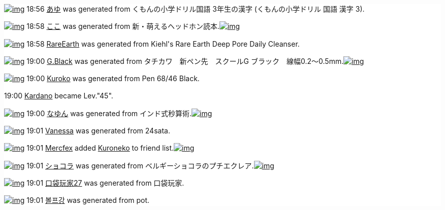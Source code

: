 [![img](http://kacdn06.appspot.com/5463450461405184/7176.png)](http://www.barcodekanojo.com/kanojo/2812338/%E3%81%82%E3%82%86) 18:56 [あゆ](http://www.barcodekanojo.com/kanojo/2812338/%E3%81%82%E3%82%86) was generated from くもんの小学ドリル国語 3年生の漢字 (くもんの小学ドリル 国語 漢字 3).

[![img](http://kacdn09.appspot.com/6165254828457984/ad74b.png)](http://www.barcodekanojo.com/kanojo/2812339/%E3%81%93%E3%81%93) 18:58 [ここ](http://www.barcodekanojo.com/kanojo/2812339/%E3%81%93%E3%81%93) was generated from 新・萌えるヘッドホン読本.[![img](http://kacdn01.appspot.com/5386851061858304/08e4.jpg)](http://www.barcodekanojo.com/product_images/barcode/5389986/1392890265/%E6%96%B0%E3%83%BB%E8%90%8C%E3%81%88%E3%82%8B%E3%83%98%E3%83%83%E3%83%89%E3%83%9B%E3%83%B3%E8%AA%AD%E6%9C%AC.jpg)

[![img](http://kacdn06.appspot.com/6050112660832256/659f.png)](http://www.barcodekanojo.com/kanojo/2812340/RareEarth) 18:58 [RareEarth](http://www.barcodekanojo.com/kanojo/2812340/RareEarth) was generated from Kiehl's Rare Earth Deep Pore Daily Cleanser.

[![img](http://kacdn09.appspot.com/6039171768516608/4b23.png)](http://www.barcodekanojo.com/kanojo/2812341/G.Black) 19:00 [G.Black](http://www.barcodekanojo.com/kanojo/2812341/G.Black) was generated from タチカワ　新ペン先　スクールG ブラック　線幅0.2～0.5mm.[![img](http://kacdn02.appspot.com/5642605895352320/4686.jpg)](http://www.barcodekanojo.com/product_images/barcode/5389988/1392890365/50x50x,PE3,P82,PBF,PE3,P83,P81,PE3,P82,PAB,PE3,P83,PAF,PE3,P80,P80,PE6,P96,PB0,PE3,P83,P9A,PE3,P83,PB3,PE5,P85,P88,PE3,P80,P80,PE3,P82,PB9,PE3,P82,PAF,PE3,P83,PBC,PE3,P83,PABG,P20,PE3,P83,P96,PE3,P83,PA9,PE3,P83,P83,PE3,P82,PAF,PE3,P80,P80,PE7,PB7,P9A,PE5,PB9,P850.2,PEF,PBD,P9E0.5mm.jpg,qw=88,ah=88.pagespeed.ic.RoYAR-DVKK.jpg)

[![img](http://kacdn06.appspot.com/5248594185551872/7022.png)](http://www.barcodekanojo.com/kanojo/2812342/Kuroko) 19:00 [Kuroko](http://www.barcodekanojo.com/kanojo/2812342/Kuroko) was generated from Pen 68/46 Black.

19:00 [Kardano](http://www.barcodekanojo.com/user/434887/Kardano) became Lev."45".

[![img](http://kacdn03.appspot.com/5385821343449088/5eda.png)](http://www.barcodekanojo.com/kanojo/2812343/%E3%81%AA%E3%82%86%E3%82%93) 19:00 [なゆん](http://www.barcodekanojo.com/kanojo/2812343/%E3%81%AA%E3%82%86%E3%82%93) was generated from インド式秒算術.[![img](http://kacdn03.appspot.com/6653841181245440/2cf8.jpg)](http://www.barcodekanojo.com/product_images/barcode/5389990/1392890402/50x50x,PE3,P82,PA4,PE3,P83,PB3,PE3,P83,P89,PE5,PBC,P8F,PE7,PA7,P92,PE7,PAE,P97,PE8,PA1,P93.jpg,qw=88,ah=88.pagespeed.ic.LPgWEBgMzp.jpg)

[![img](http://kacdn05.appspot.com/6177519107571712/4ec5.png)](http://www.barcodekanojo.com/kanojo/2812344/Vanessa) 19:01 [Vanessa](http://www.barcodekanojo.com/kanojo/2812344/Vanessa) was generated from 24sata.

[![img](http://img835.imageshack.us/img835/6834/onog.jpg)](http://www.barcodekanojo.com/user/440478/Mercfex) 19:01 [Mercfex](http://www.barcodekanojo.com/user/440478/Mercfex) added [Kuroneko](http://www.barcodekanojo.com/kanojo/297759/Kuroneko) to friend list.[![img](http://kacdn08.appspot.com/5895323113226240/ae5a.png)](http://www.barcodekanojo.com/kanojo/297759/Kuroneko)

[![img](http://kacdn08.appspot.com/5566302848548864/f4ae.png)](http://www.barcodekanojo.com/kanojo/2812345/%E3%82%B7%E3%83%A7%E3%82%B3%E3%83%A9) 19:01 [ショコラ](http://www.barcodekanojo.com/kanojo/2812345/%E3%82%B7%E3%83%A7%E3%82%B3%E3%83%A9) was generated from ベルギーショコラのプチエクレア.[![img](http://img36.imageshack.us/img36/4739/eumt.jpg)](http://www.barcodekanojo.com/product_images/barcode/5389993/1392890427/%E3%83%99%E3%83%AB%E3%82%AE%E3%83%BC%E3%82%B7%E3%83%A7%E3%82%B3%E3%83%A9%E3%81%AE%E3%83%97%E3%83%81%E3%82%A8%E3%82%AF%E3%83%AC%E3%82%A2.jpg)

[![img](http://kacdn08.appspot.com/4703796106100736/7da5.png)](http://www.barcodekanojo.com/kanojo/2812346/%E5%8F%A3%E8%A2%8B%E7%8E%A9%E5%AE%B627) 19:01 [口袋玩家27](http://www.barcodekanojo.com/kanojo/2812346/%E5%8F%A3%E8%A2%8B%E7%8E%A9%E5%AE%B627) was generated from 口袋玩家.

[![img](http://kacdn05.appspot.com/6498760918040576/c2e9.png)](http://www.barcodekanojo.com/kanojo/2812347/%EB%B3%BC%ED%94%84%EA%B0%95) 19:01 [볼프강](http://www.barcodekanojo.com/kanojo/2812347/%EB%B3%BC%ED%94%84%EA%B0%95) was generated from pot.
